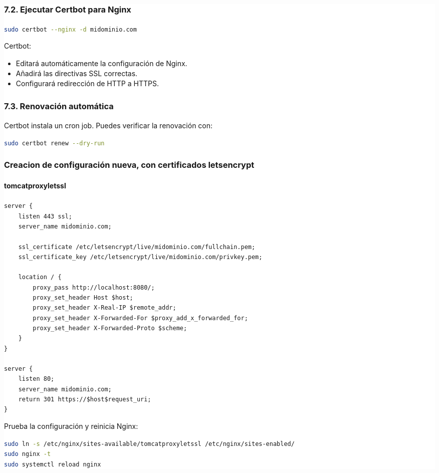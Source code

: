 ### 7.2. Ejecutar Certbot para Nginx

```bash
sudo certbot --nginx -d midominio.com
```

Certbot:

* Editará automáticamente la configuración de Nginx.
* Añadirá las directivas SSL correctas.
* Configurará redirección de HTTP a HTTPS.

### 7.3. Renovación automática

Certbot instala un cron job. Puedes verificar la renovación con:

```bash
sudo certbot renew --dry-run
```

### Creacion de configuración nueva, con certificados letsencrypt

#### tomcatproxyletssl

```nginx
server {
    listen 443 ssl;
    server_name midominio.com;

    ssl_certificate /etc/letsencrypt/live/midominio.com/fullchain.pem;
    ssl_certificate_key /etc/letsencrypt/live/midominio.com/privkey.pem;
    
    location / {
        proxy_pass http://localhost:8080/;
        proxy_set_header Host $host;
        proxy_set_header X-Real-IP $remote_addr;
        proxy_set_header X-Forwarded-For $proxy_add_x_forwarded_for;
        proxy_set_header X-Forwarded-Proto $scheme;
    }
}

server {
    listen 80;
    server_name midominio.com;
    return 301 https://$host$request_uri;
}
```

Prueba la configuración y reinicia Nginx:

```bash
sudo ln -s /etc/nginx/sites-available/tomcatproxyletssl /etc/nginx/sites-enabled/
sudo nginx -t
sudo systemctl reload nginx
```
